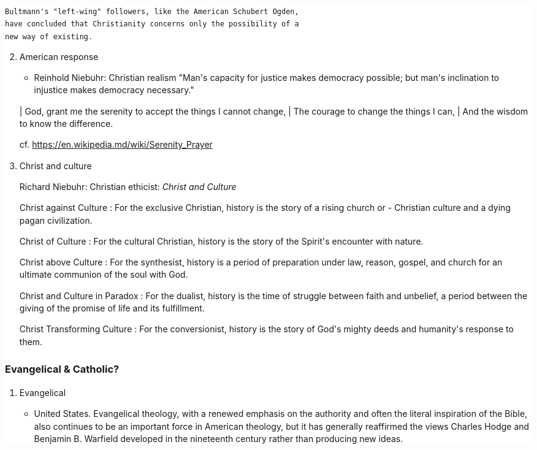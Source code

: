     Bultmann's "left-wing" followers, like the American Schubert Ogden,
    have concluded that Christianity concerns only the possibility of a
    new way of existing.

2.  American response

    -   Reinhold Niebuhr: Christian realism \"Man\'s capacity for
        justice makes democracy possible; but man\'s inclination to
        injustice makes democracy necessary.\"

    | God, grant me the serenity to accept the things I cannot change,
    | The courage to change the things I can,
    | And the wisdom to know the difference.

    cf. <https://en.wikipedia.md/wiki/Serenity_Prayer>

3.  Christ and culture

    Richard Niebuhr: Christian ethicist: *Christ and Culture*

    Christ against Culture
    :   For the exclusive Christian, history is the story of a rising
        church or - Christian culture and a dying pagan civilization.

    Christ of Culture
    :   For the cultural Christian, history is the story of the Spirit's
        encounter with nature.

    Christ above Culture
    :   For the synthesist, history is a period of preparation under
        law, reason, gospel, and church for an ultimate communion of the
        soul with God.

    <!-- -->

    Christ and Culture in Paradox
    :   For the dualist, history is the time of struggle between faith
        and unbelief, a period between the giving of the promise of life
        and its fulfillment.

    <!-- -->

    Christ Transforming Culture
    :   For the conversionist, history is the story of God's mighty
        deeds and humanity's response to them.

### Evangelical & Catholic?

1.  Evangelical

    -   United States. Evangelical theology, with a renewed emphasis on
        the authority and often the literal inspiration of the Bible,
        also continues to be an important force in American theology,
        but it has generally reaffirmed the views Charles Hodge and
        Benjamin B. Warfield developed in the nineteenth century rather
        than producing new ideas.
